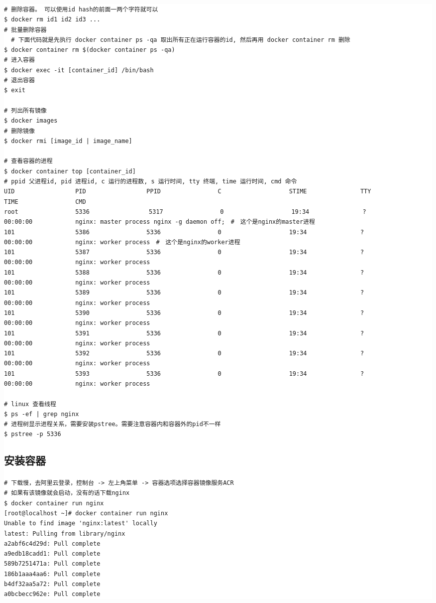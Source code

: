 ```shell
# 删除容器。 可以使用id hash的前面一两个字符就可以
$ docker rm id1 id2 id3 ... 
# 批量删除容器
  # 下面代码就是先执行 docker container ps -qa 取出所有正在运行容器的id, 然后再用 docker container rm 删除
$ docker container rm $(docker container ps -qa)
# 进入容器
$ docker exec -it [container_id] /bin/bash
# 退出容器
$ exit

# 列出所有镜像
$ docker images
# 删除镜像
$ docker rmi [image_id | image_name]

# 查看容器的进程
$ docker container top [container_id]　
# ppid 父进程id, pid 进程id, c 运行的进程数, s 运行时间, tty 终端, time 运行时间, cmd 命令
UID                 PID                 PPID                C                   STIME               TTY                 TIME                CMD
root                5336             　  5317                0                   19:34               ?                   00:00:00            nginx: master process nginx -g daemon off;　#　这个是nginx的master进程
101                 5386                5336                0                   19:34               ?                   00:00:00            nginx: worker process　#　这个是nginx的worker进程
101                 5387                5336                0                   19:34               ?                   00:00:00            nginx: worker process　
101                 5388                5336                0                   19:34               ?                   00:00:00            nginx: worker process
101                 5389                5336                0                   19:34               ?                   00:00:00            nginx: worker process
101                 5390                5336                0                   19:34               ?                   00:00:00            nginx: worker process
101                 5391                5336                0                   19:34               ?                   00:00:00            nginx: worker process
101                 5392                5336                0                   19:34               ?                   00:00:00            nginx: worker process
101                 5393                5336                0                   19:34               ?                   00:00:00            nginx: worker process

# linux 查看线程
$ ps -ef | grep nginx 
# 进程树显示进程关系，需要安装pstree。需要注意容器内和容器外的pid不一样
$ pstree -p 5336

```

## 安装容器


```shell
# 下载慢，去阿里云登录，控制台 -> 左上角菜单 -> 容器选项选择容器镜像服务ACR
# 如果有该镜像就会启动，没有的话下载nginx
$ docker container run nginx
[root@localhost ~]# docker container run nginx
Unable to find image 'nginx:latest' locally
latest: Pulling from library/nginx
a2abf6c4d29d: Pull complete 
a9edb18cadd1: Pull complete 
589b7251471a: Pull complete 
186b1aaa4aa6: Pull complete 
b4df32aa5a72: Pull complete 
a0bcbecc962e: Pull complete 
```